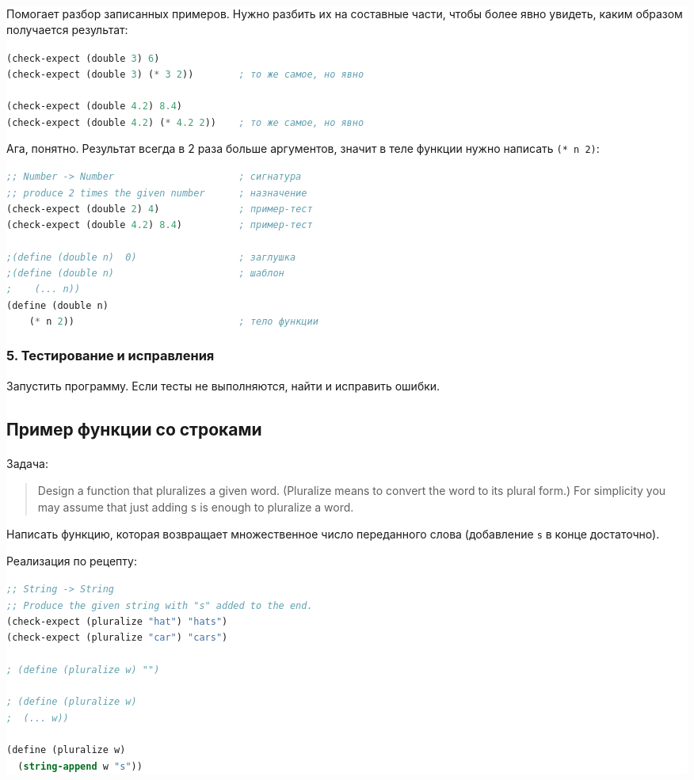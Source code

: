 Помогает разбор записанных примеров. Нужно разбить их на составные части, чтобы более явно увидеть, каким образом получается результат:

```scheme
(check-expect (double 3) 6)
(check-expect (double 3) (* 3 2))        ; то же самое, но явно

(check-expect (double 4.2) 8.4)
(check-expect (double 4.2) (* 4.2 2))    ; то же самое, но явно
```

Ага, понятно. Результат всегда в 2 раза больше аргументов, значит в теле функции нужно написать `(* n 2)`:

```scheme
;; Number -> Number                      ; сигнатура
;; produce 2 times the given number      ; назначение
(check-expect (double 2) 4)              ; пример-тест
(check-expect (double 4.2) 8.4)          ; пример-тест

;(define (double n)  0)                  ; заглушка
;(define (double n)                      ; шаблон
;    (... n))
(define (double n)
    (* n 2))                             ; тело функции
```

### 5. Тестирование и исправления
Запустить программу. Если тесты не выполняются, найти и исправить ошибки.

## Пример функции со строками
Задача:

> Design a function that pluralizes a given word. (Pluralize means to convert the word to its plural form.) For simplicity you may assume that just adding s is enough to pluralize a word.

Написать функцию, которая возвращает множественное число переданного слова (добавление `s` в конце достаточно).

Реализация по рецепту:

```scheme
;; String -> String
;; Produce the given string with "s" added to the end.
(check-expect (pluralize "hat") "hats")
(check-expect (pluralize "car") "cars")
 
; (define (pluralize w) "")

; (define (pluralize w)
;  (... w))

(define (pluralize w)
  (string-append w "s"))
```
